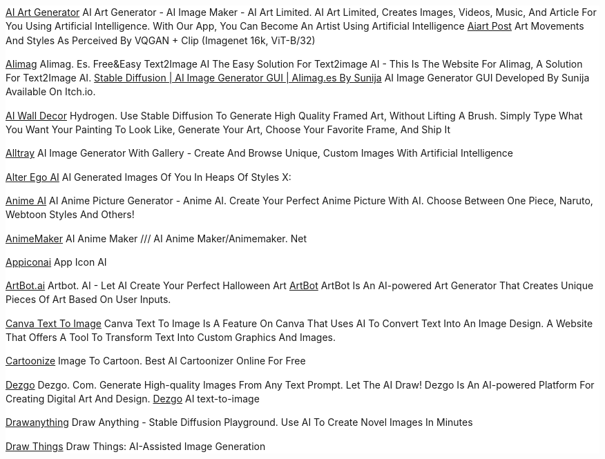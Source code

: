 [AI Art Generator](http://aiart.limited)
AI Art Generator - AI Image Maker - AI Art Limited. AI Art Limited, Creates Images, Videos, Music, And Article For You Using Artificial Intelligence. With Our App, You Can Become An Artist Using Artificial Intelligence
[Aiart Post](https://imgur.com/gallery/BZzXLHY)
Art Movements And Styles As Perceived By VQGAN + Clip (Imagenet 16k, ViT-B/32)

[AIimag](https://aiimag.es/)
AIimag. Es. Free&Easy Text2Image AI
The Easy Solution For Text2image AI - This Is The Website For AIimag, A Solution For Text2Image AI.
[Stable Diffusion | AI Image Generator GUI | AIimag.es By Sunija](https://sunija.itch.io/aiimages)
AI Image Generator GUI Developed By Sunija Available On Itch.io.

[AI Wall Decor](http://aiwalldecor.com)
Hydrogen. Use Stable Diffusion To Generate High Quality Framed Art, Without Lifting A Brush. Simply Type What You Want Your Painting To Look Like, Generate Your Art, Choose Your Favorite Frame, And Ship It

[Alltray](http://www.alltray.in)
AI Image Generator With Gallery - Create And Browse Unique, Custom Images With Artificial Intelligence

[Alter Ego AI](http://alterego-ai.com)
AI Generated Images Of You In Heaps Of Styles X:

[Anime AI](http://animeai.app)
AI Anime Picture Generator - Anime AI. Create Your Perfect Anime Picture With AI. Choose Between One Piece, Naruto, Webtoon Styles And Others!

[AnimeMaker](http://animediffusion.graydient.ai)
AI Anime Maker /// AI Anime Maker/Animemaker. Net

[Appiconai](http://appiconai.com)
App Icon AI

[ArtBot.ai](http://artbot.ai)
Artbot. AI - Let AI Create Your Perfect Halloween Art
[ArtBot](https://tinybots.net/artbot)
ArtBot Is An AI-powered Art Generator That Creates Unique Pieces Of Art Based On User Inputs.

[Canva Text To Image](https://www.canva.com/your-apps/text-to-image)
Canva Text To Image Is A Feature On Canva That Uses AI To Convert Text Into An Image Design.
A Website That Offers A Tool To Transform Text Into Custom Graphics And Images.

[Cartoonize](http://imagetocartoon.com)
Image To Cartoon. Best AI Cartoonizer Online For Free

[Dezgo](https://dezgo.com/)
Dezgo. Com. Generate High-quality Images From Any Text Prompt. Let The AI Draw!
Dezgo Is An AI-powered Platform For Creating Digital Art And Design.
[Dezgo](https://dezgo.com/txt2img)
AI text-to-image

[Drawanything](http://www.drawanything.app)
Draw Anything - Stable Diffusion Playground. Use AI To Create Novel Images In Minutes

[Draw Things](http://draw.nnc.ai)
Draw Things: AI-Assisted Image Generation
